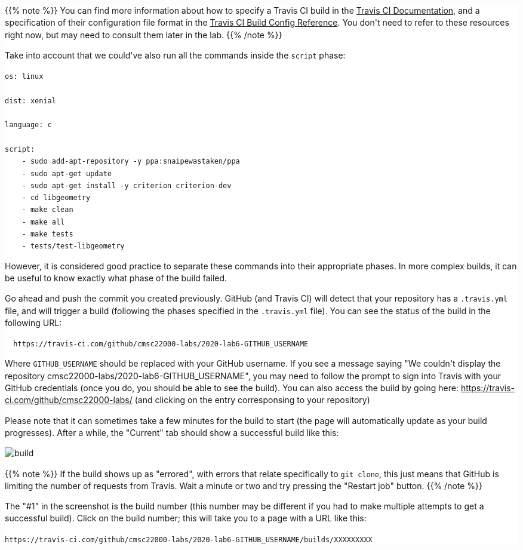 {{% note %}}
You can find more information about how to specify a Travis CI build in the [Travis CI Documentation](https://docs.travis-ci.com/), and a specification of their configuration file format in the [Travis CI Build Config Reference](https://config.travis-ci.com/). You don't need to refer to these resources right now, but may need to consult them later in the lab.
{{% /note %}}

Take into account that we could've also run all the commands inside the `script` phase: 

    os: linux
    
    dist: xenial
    
    language: c
    
    script: 
        - sudo add-apt-repository -y ppa:snaipewastaken/ppa
        - sudo apt-get update
        - sudo apt-get install -y criterion criterion-dev
        - cd libgeometry
        - make clean
        - make all
        - make tests
        - tests/test-libgeometry

However, it is considered good practice to separate these commands into their appropriate phases. In more complex builds, it can be useful to know exactly what phase of the build failed.

Go ahead and push the commit you created previously. GitHub (and Travis CI) will detect that your repository has a `.travis.yml` file, and will trigger a build (following the phases specified in the `.travis.yml` file). You can see the status of the build in the following URL:

      https://travis-ci.com/github/cmsc22000-labs/2020-lab6-GITHUB_USERNAME
      
Where `GITHUB_USERNAME` should be replaced with your GitHub username. If you see a message saying "We couldn't display the repository cmsc22000-labs/2020-lab6-GITHUB_USERNAME", you may need to follow the prompt to sign into Travis with your GitHub credentials (once you do, you should be able to see the build). You can also access the build by going here: https://travis-ci.com/github/cmsc22000-labs/ (and clicking on the entry corresponsing to your repository) 
  
Please note that it can sometimes take a few minutes for the build to start (the page will automatically update as your build progresses). After a while, the "Current" tab should show a successful build like this:
  
   ![build](/cmsc22000/img/build.png)   
   
{{% note %}}
If the build shows up as "errored", with errors that relate specifically to `git clone`, this just means that GitHub is limiting the number of requests from Travis. Wait a minute or two and try pressing the "Restart job" button.
{{% /note %}}   
   
The "#1" in the screenshot is the build number (this number may be different if you had to make multiple attempts to get a successful build). Click on the build number; this will take you to a page with a URL like this:
  
    https://travis-ci.com/github/cmsc22000-labs/2020-lab6-GITHUB_USERNAME/builds/XXXXXXXXX
